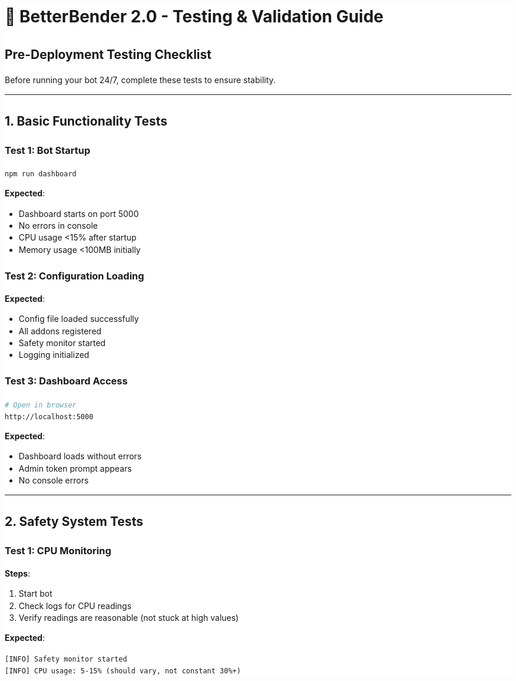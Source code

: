 # 🧪 BetterBender 2.0 - Testing & Validation Guide

## Pre-Deployment Testing Checklist

Before running your bot 24/7, complete these tests to ensure stability.

---

## 1. Basic Functionality Tests

### Test 1: Bot Startup
```bash
npm run dashboard
```
**Expected**: 
- Dashboard starts on port 5000
- No errors in console
- CPU usage <15% after startup
- Memory usage <100MB initially

### Test 2: Configuration Loading
**Expected**:
- Config file loaded successfully
- All addons registered
- Safety monitor started
- Logging initialized

### Test 3: Dashboard Access
```bash
# Open in browser
http://localhost:5000
```
**Expected**:
- Dashboard loads without errors
- Admin token prompt appears
- No console errors

---

## 2. Safety System Tests

### Test 1: CPU Monitoring
**Steps**:
1. Start bot
2. Check logs for CPU readings
3. Verify readings are reasonable (not stuck at high values)

**Expected**:
```
[INFO] Safety monitor started
[INFO] CPU usage: 5-15% (should vary, not constant 30%+)
```
